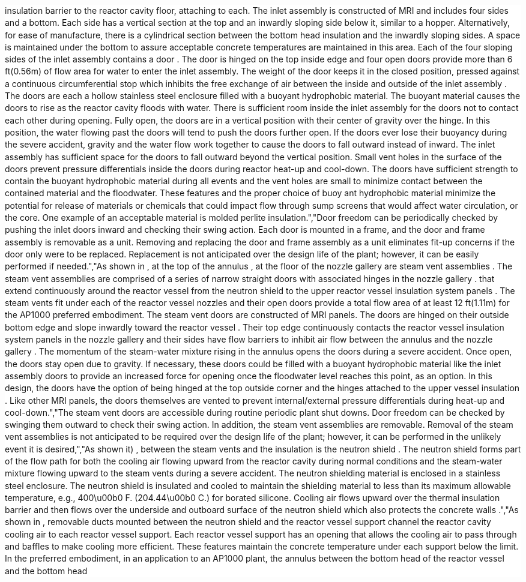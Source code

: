insulation barrier  to the reactor cavity floor, attaching to each. The inlet assembly  is constructed of MRI and includes four sides and a bottom. Each side has a vertical section at the top and an inwardly sloping side below it, similar to a hopper. Alternatively, for ease of manufacture, there is a cylindrical section between the bottom head insulation and the inwardly sloping sides. A space is maintained under the bottom to assure acceptable concrete temperatures are maintained in this area. Each of the four sloping sides of the inlet assembly  contains a door . The door is hinged on the top inside edge and four open doors provide more than 6 ft(0.56m) of flow area for water to enter the inlet assembly. The weight of the door  keeps it in the closed position, pressed against a continuous circumferential stop which inhibits the free exchange of air between the inside and outside of the inlet assembly . The doors  are each a hollow stainless steel enclosure filled with a buoyant hydrophobic material. The buoyant material causes the doors to rise as the reactor cavity floods with water. There is sufficient room inside the inlet assembly for the doors  not to contact each other during opening. Fully open, the doors are in a vertical position with their center of gravity over the hinge. In this position, the water flowing past the doors will tend to push the doors further open. If the doors ever lose their buoyancy during the severe accident, gravity and the water flow work together to cause the doors to fall outward instead of inward. The inlet assembly has sufficient space for the doors to fall outward beyond the vertical position. Small vent holes in the surface of the doors prevent pressure differentials inside the doors during reactor heat-up and cool-down. The doors have sufficient strength to contain the buoyant hydrophobic material during all events and the vent holes are small to minimize contact between the contained material and the floodwater. These features and the proper choice of buoy ant hydrophobic material minimize the potential for release of materials or chemicals that could impact flow through sump screens that would affect water circulation, or the core. One example of an acceptable material is molded perlite insulation.","Door freedom can be periodically checked by pushing the inlet doors  inward and checking their swing action. Each door  is mounted in a frame, and the door and frame assembly is removable as a unit. Removing and replacing the door and frame assembly as a unit eliminates fit-up concerns if the door only were to be replaced. Replacement is not anticipated over the design life of the plant; however, it can be easily performed if needed.","As shown in , at the top of the annulus , at the floor of the nozzle gallery  are steam vent assemblies . The steam vent assemblies  are comprised of a series of narrow straight doors  with associated hinges in the nozzle gallery . that extend continuously around the reactor vessel  from the neutron shield  to the upper reactor vessel insulation system panels . The steam vents  fit under each of the reactor vessel nozzles and their open doors provide a total flow area of at least 12 ft(1.11m) for the AP1000 preferred embodiment. The steam vent doors  are constructed of MRI panels. The doors  are hinged on their outside bottom edge and slope inwardly toward the reactor vessel . Their top edge continuously contacts the reactor vessel insulation system panels in the nozzle gallery  and their sides have flow barriers to inhibit air flow between the annulus and the nozzle gallery . The momentum of the steam-water mixture rising in the annulus  opens the doors during a severe accident. Once open, the doors stay open due to gravity. If necessary, these doors could be filled with a buoyant hydrophobic material like the inlet assembly doors  to provide an increased force for opening once the floodwater level reaches this point, as an option. In this design, the doors have the option of being hinged at the top outside corner and the hinges attached to the upper vessel insulation . Like other MRI panels, the doors  themselves are vented to prevent internal\/external pressure differentials during heat-up and cool-down.","The steam vent doors  are accessible during routine periodic plant shut downs. Door freedom can be checked by swinging them outward to check their swing action. In addition, the steam vent assemblies  are removable. Removal of the steam vent assemblies is not anticipated to be required over the design life of the plant; however, it can be performed in the unlikely event it is desired,","As shown it) , between the steam vents  and the insulation  is the neutron shield . The neutron shield  forms part of the flow path for both the cooling air  flowing upward from the reactor cavity during normal conditions and the steam-water mixture flowing upward to the steam vents  during a severe accident. The neutron shielding material is enclosed in a stainless steel enclosure. The neutron shield is insulated and cooled to maintain the shielding material to less than its maximum allowable temperature, e.g., 400\u00b0 F. (204.44\u00b0 C.) for borated silicone. Cooling air flows upward over the thermal insulation barrier  and then flows over the underside and outboard surface of the neutron shield  which also protects the concrete walls .","As shown in , removable ducts  mounted between the neutron shield  and the reactor vessel support  channel the reactor cavity cooling air to each reactor vessel support. Each reactor vessel support  has an opening that allows the cooling air to pass through and baffles to make cooling more efficient. These features maintain the concrete temperature under each support below the limit. In the preferred embodiment, in an application to an AP1000 plant, the annulus between the bottom head of the reactor vessel  and the bottom head